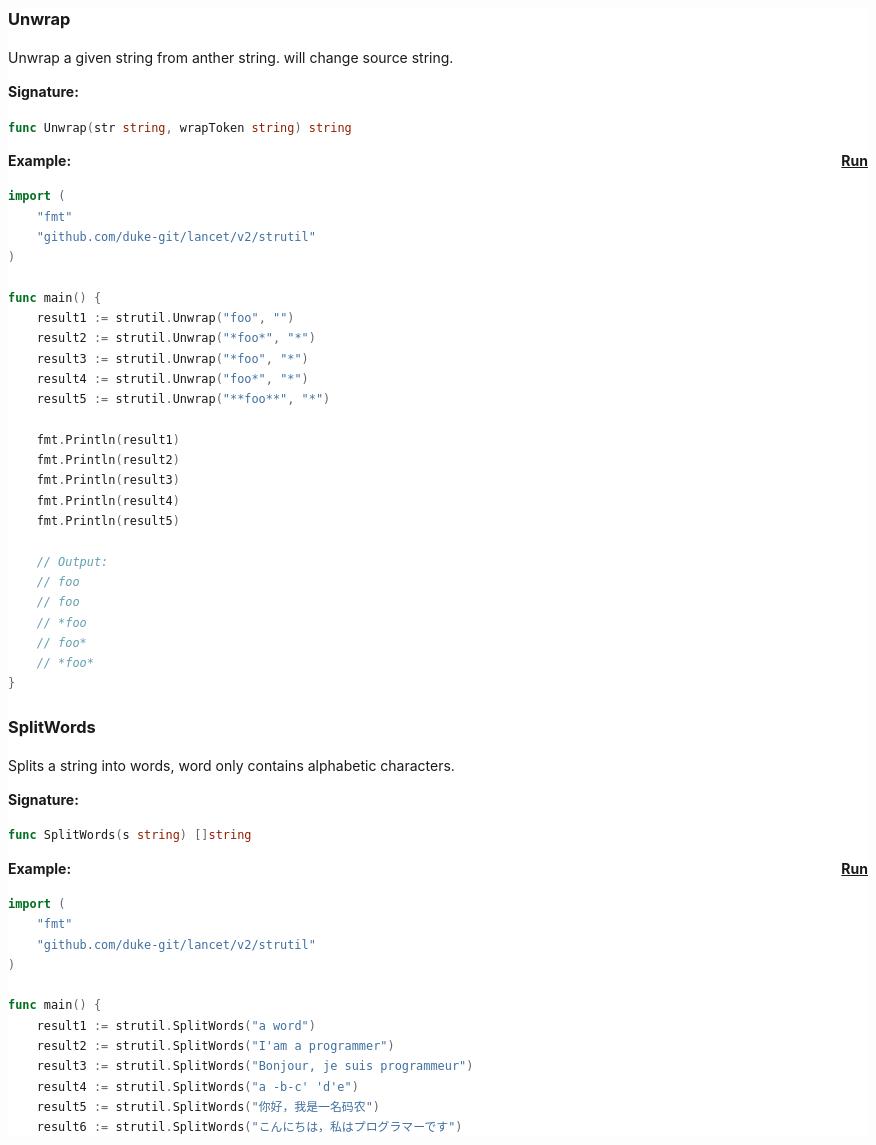 ### <span id="Unwrap">Unwrap</span>

<p>Unwrap a given string from anther string. will change source string.</p>

<b>Signature:</b>

```go
func Unwrap(str string, wrapToken string) string
```

<b>Example:<span style="float:right;display:inline-block;">[Run](https://go.dev/play/p/Ec2q4BzCpG-)</span></b>

```go
import (
    "fmt"
    "github.com/duke-git/lancet/v2/strutil"
)

func main() {
    result1 := strutil.Unwrap("foo", "")
    result2 := strutil.Unwrap("*foo*", "*")
    result3 := strutil.Unwrap("*foo", "*")
    result4 := strutil.Unwrap("foo*", "*")
    result5 := strutil.Unwrap("**foo**", "*")

    fmt.Println(result1)
    fmt.Println(result2)
    fmt.Println(result3)
    fmt.Println(result4)
    fmt.Println(result5)

    // Output:
    // foo
    // foo
    // *foo
    // foo*
    // *foo*
}
```

### <span id="SplitWords">SplitWords</span>

<p>Splits a string into words, word only contains alphabetic characters.</p>

<b>Signature:</b>

```go
func SplitWords(s string) []string
```

<b>Example:<span style="float:right;display:inline-block;">[Run](https://go.dev/play/p/KLiX4WiysMM)</span></b>

```go
import (
    "fmt"
    "github.com/duke-git/lancet/v2/strutil"
)

func main() {
    result1 := strutil.SplitWords("a word")
    result2 := strutil.SplitWords("I'am a programmer")
    result3 := strutil.SplitWords("Bonjour, je suis programmeur")
    result4 := strutil.SplitWords("a -b-c' 'd'e")
    result5 := strutil.SplitWords("你好，我是一名码农")
    result6 := strutil.SplitWords("こんにちは，私はプログラマーです")

```